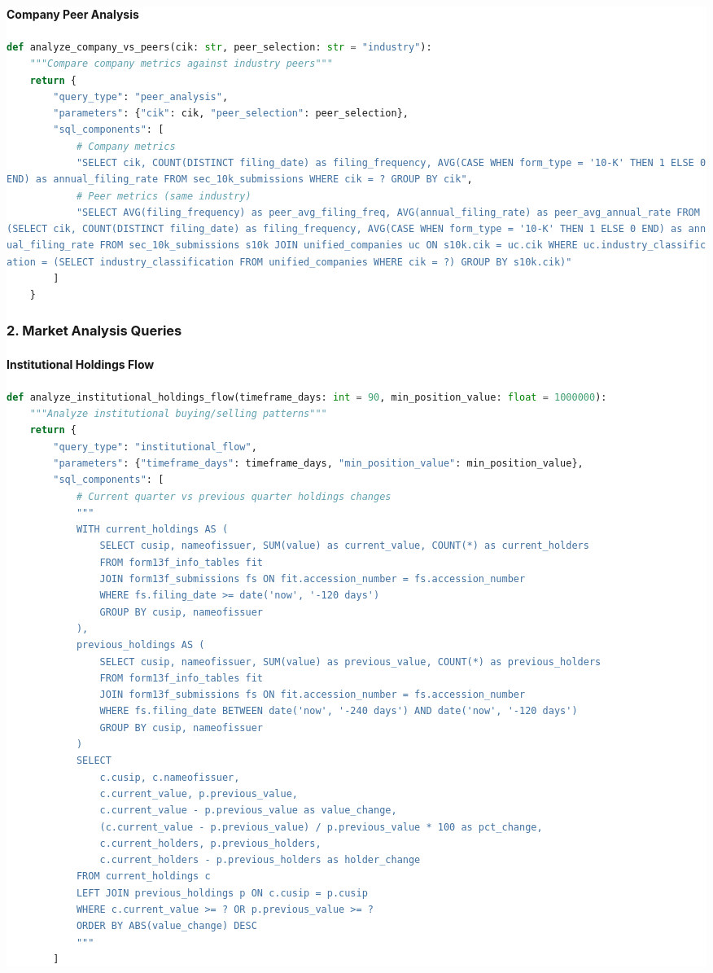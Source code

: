 #### Company Peer Analysis
```python
def analyze_company_vs_peers(cik: str, peer_selection: str = "industry"):
    """Compare company metrics against industry peers"""
    return {
        "query_type": "peer_analysis", 
        "parameters": {"cik": cik, "peer_selection": peer_selection},
        "sql_components": [
            # Company metrics
            "SELECT cik, COUNT(DISTINCT filing_date) as filing_frequency, AVG(CASE WHEN form_type = '10-K' THEN 1 ELSE 0 END) as annual_filing_rate FROM sec_10k_submissions WHERE cik = ? GROUP BY cik",
            # Peer metrics (same industry)
            "SELECT AVG(filing_frequency) as peer_avg_filing_freq, AVG(annual_filing_rate) as peer_avg_annual_rate FROM (SELECT cik, COUNT(DISTINCT filing_date) as filing_frequency, AVG(CASE WHEN form_type = '10-K' THEN 1 ELSE 0 END) as annual_filing_rate FROM sec_10k_submissions s10k JOIN unified_companies uc ON s10k.cik = uc.cik WHERE uc.industry_classification = (SELECT industry_classification FROM unified_companies WHERE cik = ?) GROUP BY s10k.cik)"
        ]
    }
```

### 2. **Market Analysis Queries**

#### Institutional Holdings Flow
```python
def analyze_institutional_holdings_flow(timeframe_days: int = 90, min_position_value: float = 1000000):
    """Analyze institutional buying/selling patterns"""
    return {
        "query_type": "institutional_flow",
        "parameters": {"timeframe_days": timeframe_days, "min_position_value": min_position_value},
        "sql_components": [
            # Current quarter vs previous quarter holdings changes
            """
            WITH current_holdings AS (
                SELECT cusip, nameofissuer, SUM(value) as current_value, COUNT(*) as current_holders
                FROM form13f_info_tables fit 
                JOIN form13f_submissions fs ON fit.accession_number = fs.accession_number
                WHERE fs.filing_date >= date('now', '-120 days')
                GROUP BY cusip, nameofissuer
            ),
            previous_holdings AS (
                SELECT cusip, nameofissuer, SUM(value) as previous_value, COUNT(*) as previous_holders
                FROM form13f_info_tables fit 
                JOIN form13f_submissions fs ON fit.accession_number = fs.accession_number  
                WHERE fs.filing_date BETWEEN date('now', '-240 days') AND date('now', '-120 days')
                GROUP BY cusip, nameofissuer
            )
            SELECT 
                c.cusip, c.nameofissuer,
                c.current_value, p.previous_value,
                c.current_value - p.previous_value as value_change,
                (c.current_value - p.previous_value) / p.previous_value * 100 as pct_change,
                c.current_holders, p.previous_holders,
                c.current_holders - p.previous_holders as holder_change
            FROM current_holdings c
            LEFT JOIN previous_holdings p ON c.cusip = p.cusip
            WHERE c.current_value >= ? OR p.previous_value >= ?
            ORDER BY ABS(value_change) DESC
            """
        ]
```